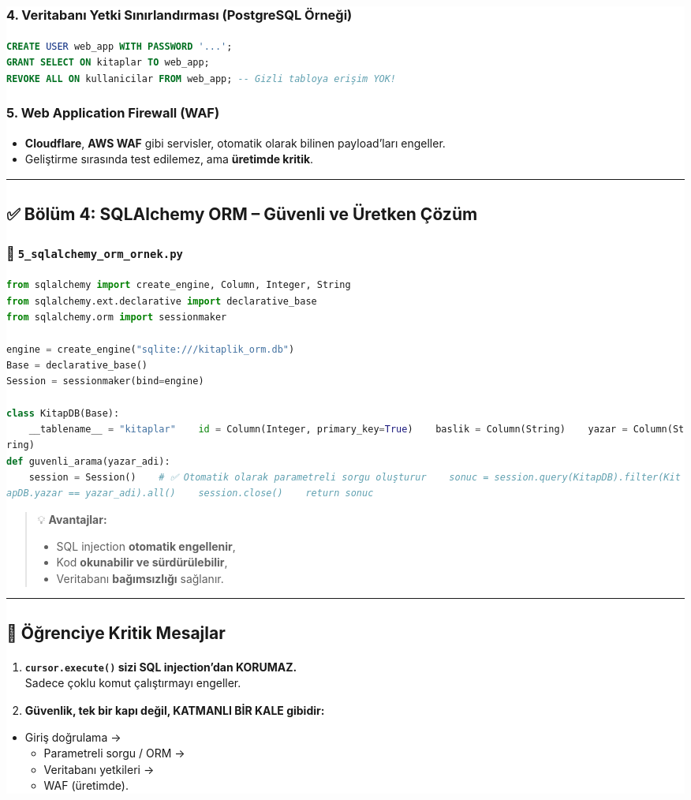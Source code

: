 ### 4. **Veritabanı Yetki Sınırlandırması (PostgreSQL Örneği)**  
  
```sql  
CREATE USER web_app WITH PASSWORD '...';  
GRANT SELECT ON kitaplar TO web_app;  
REVOKE ALL ON kullanicilar FROM web_app; -- Gizli tabloya erişim YOK!  
```  
  
### 5. **Web Application Firewall (WAF)**  
  
- **Cloudflare**, **AWS WAF** gibi servisler, otomatik olarak bilinen payload’ları engeller.  
- Geliştirme sırasında test edilemez, ama **üretimde kritik**.  
  
---  
  
## ✅ Bölüm 4: SQLAlchemy ORM – Güvenli ve Üretken Çözüm  
  
### 📄 `5_sqlalchemy_orm_ornek.py`  
  
```python  
from sqlalchemy import create_engine, Column, Integer, String  
from sqlalchemy.ext.declarative import declarative_base  
from sqlalchemy.orm import sessionmaker  
  
engine = create_engine("sqlite:///kitaplik_orm.db")  
Base = declarative_base()  
Session = sessionmaker(bind=engine)  
  
class KitapDB(Base):  
    __tablename__ = "kitaplar"    id = Column(Integer, primary_key=True)    baslik = Column(String)    yazar = Column(String)  
def guvenli_arama(yazar_adi):  
    session = Session()    # ✅ Otomatik olarak parametreli sorgu oluşturur    sonuc = session.query(KitapDB).filter(KitapDB.yazar == yazar_adi).all()    session.close()    return sonuc  
```  
  
> 💡 **Avantajlar:**  
> - SQL injection **otomatik engellenir**,  
> - Kod **okunabilir ve sürdürülebilir**,  
> - Veritabanı **bağımsızlığı** sağlanır.  
  
---  
  
## 🧠 Öğrenciye Kritik Mesajlar  
  
1. **`cursor.execute()` sizi SQL injection’dan KORUMAZ.**    
Sadece çoklu komut çalıştırmayı engeller.  
  
2. **Güvenlik, tek bir kapı değil, KATMANLI BİR KALE gibidir:**    
- Giriş doğrulama →    
   - Parametreli sorgu / ORM →    
   - Veritabanı yetkileri →    
   - WAF (üretimde).  
  